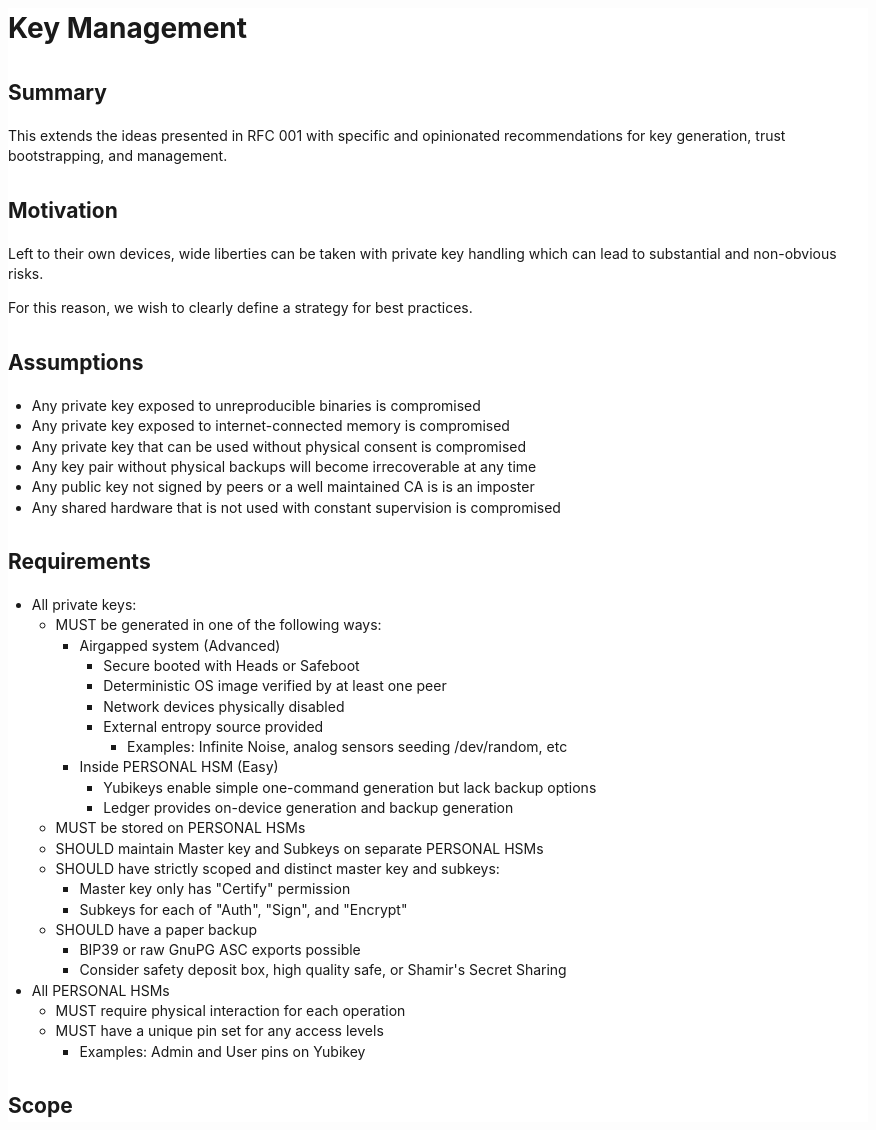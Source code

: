 # Key Management

## Summary

This extends the ideas presented in RFC 001 with specific and opinionated
recommendations for key generation, trust bootstrapping, and management.

## Motivation

Left to their own devices, wide liberties can be taken with private key handling
which can lead to substantial and non-obvious risks.

For this reason, we wish to clearly define a strategy for best practices.

## Assumptions

* Any private key exposed to unreproducible binaries is compromised
* Any private key exposed to internet-connected memory is compromised
* Any private key that can be used without physical consent is compromised
* Any key pair without physical backups will become irrecoverable at any time
* Any public key not signed by peers or a well maintained CA is is an imposter
* Any shared hardware that is not used with constant supervision is compromised

## Requirements

* All private keys:
  * MUST be generated in one of the following ways:
    * Airgapped system (Advanced)
      * Secure booted with Heads or Safeboot
      * Deterministic OS image verified by at least one peer
      * Network devices physically disabled
      * External entropy source provided
        * Examples: Infinite Noise, analog sensors seeding /dev/random, etc
    * Inside PERSONAL HSM (Easy)
      * Yubikeys enable simple one-command generation but lack backup options
      * Ledger provides on-device generation and backup generation
  * MUST be stored on PERSONAL HSMs
  * SHOULD maintain Master key and Subkeys on separate PERSONAL HSMs
  * SHOULD have strictly scoped and distinct master key and subkeys:
    * Master key only has "Certify" permission
    * Subkeys for each of "Auth", "Sign", and "Encrypt"
  * SHOULD have a paper backup
    * BIP39 or raw GnuPG ASC exports possible
    * Consider safety deposit box, high quality safe, or Shamir's Secret Sharing
* All PERSONAL HSMs
  * MUST require physical interaction for each operation
  * MUST have a unique pin set for any access levels
    * Examples: Admin and User pins on Yubikey

## Scope

